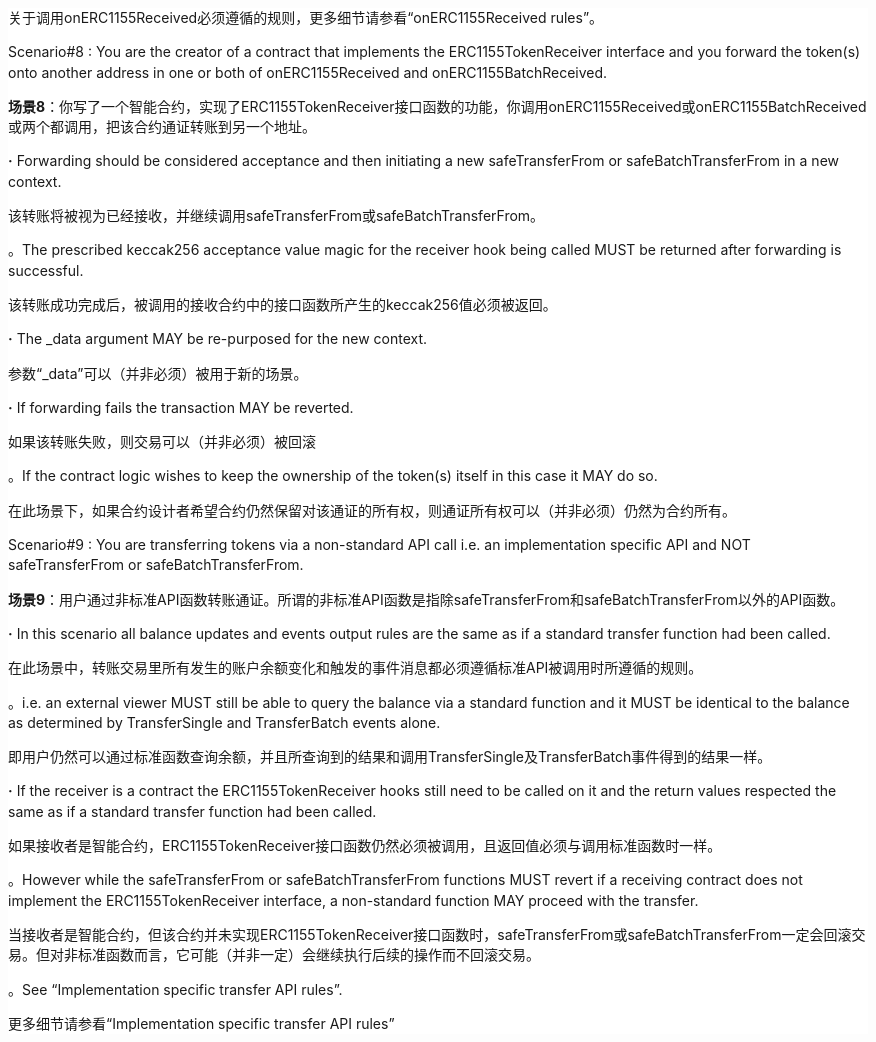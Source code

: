 关于调用onERC1155Received必须遵循的规则，更多细节请参看“onERC1155Received rules”。

Scenario#8 : You are the creator of a contract that implements the ERC1155TokenReceiver interface and you forward the token(s) onto another address in one or both of onERC1155Received and onERC1155BatchReceived.

**场景8**：你写了一个智能合约，实现了ERC1155TokenReceiver接口函数的功能，你调用onERC1155Received或onERC1155BatchReceived或两个都调用，把该合约通证转账到另一个地址。

**·** Forwarding should be considered acceptance and then initiating a new safeTransferFrom or safeBatchTransferFrom in a new context.

该转账将被视为已经接收，并继续调用safeTransferFrom或safeBatchTransferFrom。

。The prescribed keccak256 acceptance value magic for the receiver hook being called MUST be returned after forwarding is successful.

该转账成功完成后，被调用的接收合约中的接口函数所产生的keccak256值必须被返回。

**·** The \_data argument MAY be re-purposed for the new context.

参数“\_data”可以（并非必须）被用于新的场景。

**·** If forwarding fails the transaction MAY be reverted.

如果该转账失败，则交易可以（并非必须）被回滚

。If the contract logic wishes to keep the ownership of the token(s) itself in this case it MAY do so.

在此场景下，如果合约设计者希望合约仍然保留对该通证的所有权，则通证所有权可以（并非必须）仍然为合约所有。

Scenario#9 : You are transferring tokens via a non-standard API call i.e. an implementation specific API and NOT safeTransferFrom or safeBatchTransferFrom.

**场景9**：用户通过非标准API函数转账通证。所谓的非标准API函数是指除safeTransferFrom和safeBatchTransferFrom以外的API函数。

**·** In this scenario all balance updates and events output rules are the same as if a standard transfer function had been called.

在此场景中，转账交易里所有发生的账户余额变化和触发的事件消息都必须遵循标准API被调用时所遵循的规则。

。i.e. an external viewer MUST still be able to query the balance via a standard function and it MUST be identical to the balance as determined by TransferSingle and TransferBatch events alone.

即用户仍然可以通过标准函数查询余额，并且所查询到的结果和调用TransferSingle及TransferBatch事件得到的结果一样。

**·** If the receiver is a contract the ERC1155TokenReceiver hooks still need to be called on it and the return values respected the same as if a standard transfer function had been called.

如果接收者是智能合约，ERC1155TokenReceiver接口函数仍然必须被调用，且返回值必须与调用标准函数时一样。

。However while the safeTransferFrom or safeBatchTransferFrom functions MUST revert if a receiving contract does not implement the ERC1155TokenReceiver interface, a non-standard function MAY proceed with the transfer.

当接收者是智能合约，但该合约并未实现ERC1155TokenReceiver接口函数时，safeTransferFrom或safeBatchTransferFrom一定会回滚交易。但对非标准函数而言，它可能（并非一定）会继续执行后续的操作而不回滚交易。

。See “Implementation specific transfer API rules”.

更多细节请参看“Implementation specific transfer API rules”
